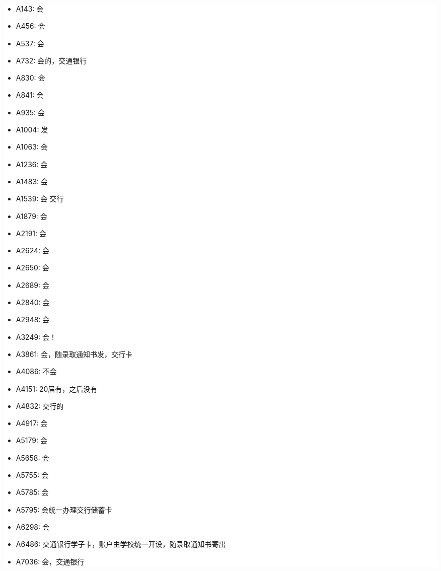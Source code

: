 - A143: 会

- A456: 会

- A537: 会

- A732: 会的，交通银行

- A830: 会

- A841: 会

- A935: 会

- A1004: 发

- A1063: 会

- A1236: 会

- A1483: 会

- A1539: 会 交行

- A1879: 会

- A2191: 会

- A2624: 会

- A2650: 会

- A2689: 会

- A2840: 会

- A2948: 会

- A3249: 会！

- A3861: 会，随录取通知书发，交行卡

- A4086: 不会

- A4151: 20届有，之后没有

- A4832: 交行的

- A4917: 会

- A5179: 会

- A5658: 会

- A5755: 会

- A5785: 会

- A5795: 会统一办理交行储蓄卡

- A6298: 会

- A6486: 交通银行学子卡，账户由学校统一开设，随录取通知书寄出

- A7036: 会，交通银行
